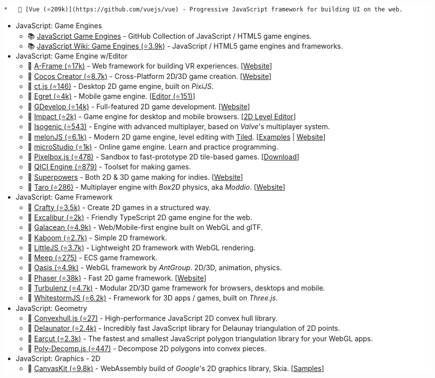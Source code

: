     *   🎉 [Vue (⭐209k)](https://github.com/vuejs/vue) - Progressive JavaScript framework for building UI on the web.
*   JavaScript: Game Engines
    *   📚 [JavaScript Game Engines](https://github.com/collections/javascript-game-engines) - GitHub Collection of JavaScript / HTML5 game engines.
    *   📚 [JavaScript Wiki: Game Engines (⭐3.9k)](https://github.com/bebraw/jswiki/wiki/Game-Engines) - JavaScript / HTML5 game engines and frameworks.
*   JavaScript: Game Engine w/Editor
    *   🎉 [A-Frame (⭐17k)](https://github.com/aframevr/aframe/) - Web framework for building VR experiences. \[[Website](https://aframe.io)]
    *   🎉 [Cocos Creator (⭐8.7k)](https://github.com/cocos-creator/engine) - Cross-Platform 2D/3D game creation. \[[Website](https://www.cocos.com/en/creator)]
    *   🎉 [ct.js (⭐146)](https://github.com/ct-js/ct-js) - Desktop 2D game engine, built on *PixiJS*.
    *   🎉 [Egret (⭐4k)](https://github.com/egret-labs/egret-core) - Mobile game engine. \[[Editor (⭐151)](https://github.com/egret-labs/egret-ui-editor-opensource)]
    *   🎉 [GDevelop (⭐14k)](https://github.com/4ian/GDevelop) - Full-featured 2D game development. \[[Website](https://gdevelop.io/)]
    *   🎉 [Impact (⭐2k)](https://github.com/phoboslab/impact) - Game engine for desktop and mobile browsers. \[[2D Level Editor](https://impactjs.com/documentation/weltmeister)]
    *   🎉 [Isogenic (⭐543)](https://github.com/irrelon/ige) - Engine with advanced multiplayer, based on *Valve*'s multiplayer system.
    *   🎉 [melonJS (⭐6.1k)](https://github.com/melonjs/melonJS) - Modern 2D game engine, level editing with [Tiled](https://doc.mapeditor.org/en/stable/). \[[Examples](https://melonjs.github.io/examples/) | [Website](https://melonjs.org)]
    *   🎉 [microStudio (⭐1k)](https://github.com/pmgl/microstudio/) - Online game engine. Learn and practice programming.
    *   🎉 [Pixelbox.js (⭐478)](https://github.com/cstoquer/pixelbox) - Sandbox to fast-prototype 2D tile-based games. \[[Download](https://pixwlk.itch.io/pixelbox)]
    *   🎉 [QICI Engine (⭐879)](https://github.com/qiciengine/qiciengine) - Toolset for making games.
    *   🎉 [Superpowers](https://github.com/superpowers) - Both 2D & 3D game making for indies. \[[Website](http://superpowers-html5.com/index.en.html)]
    *   🎉 [Taro (⭐286)](https://github.com/moddio/taro) - Multiplayer engine with *Box2D* physics, aka *Moddio*. \[[Website](https://www.modd.io)]
*   JavaScript: Game Framework
    *   🎉 [Crafty (⭐3.5k)](https://github.com/craftyjs/Crafty) - Create 2D games in a structured way.
    *   🎉 [Excalibur (⭐2k)](https://github.com/excaliburjs/Excalibur) - Friendly TypeScript 2D game engine for the web.
    *   🎉 [Galacean (⭐4.9k)](https://github.com/galacean/engine) - Web/Mobile-first engine built on WebGL and glTF.
    *   🎉 [Kaboom (⭐2.7k)](https://github.com/replit/kaboom) - Simple 2D framework.
    *   🎉 [LittleJS (⭐3.7k)](https://github.com/KilledByAPixel/LittleJS) - Lightweight 2D framework with WebGL rendering.
    *   🎉 [Meep (⭐275)](https://github.com/Usnul/meep) - ECS game framework.
    *   🎉 [Oasis (⭐4.9k)](https://github.com/ant-galaxy/oasis-engine) - WebGL framework by *AntGroup*. 2D/3D, animation, physics.
    *   🎉 [Phaser (⭐38k)](https://github.com/photonstorm/phaser) - Fast 2D game framework. \[[Website](https://phaser.io)]
    *   🎉 [Turbulenz (⭐4.7k)](https://github.com/turbulenz/turbulenz_engine) - Modular 2D/3D game framework for browsers, desktops and mobile.
    *   🎉 [WhitestormJS (⭐6.2k)](https://github.com/WhitestormJS/whs.js) - Framework for 3D apps / games, built on *Three.js*.
*   JavaScript: Geometry
    *   🎉 [Convexhull.js (⭐27)](https://github.com/indy256/convexhull-js) - High-performance JavaScript 2D convex hull library.
    *   🎉 [Delaunator (⭐2.4k)](https://github.com/mapbox/delaunator) - Incredibly fast JavaScript library for Delaunay triangulation of 2D points.
    *   🎉 [Earcut (⭐2.3k)](https://github.com/mapbox/earcut) - The fastest and smallest JavaScript polygon triangulation library for your WebGL apps.
    *   🎉 [Poly-Decomp.js (⭐447)](https://github.com/schteppe/poly-decomp.js) - Decompose 2D polygons into convex pieces.
*   JavaScript: Graphics - 2D
    *   🎉 [CanvasKit (⭐9.8k)](https://github.com/google/skia/tree/main/modules/canvaskit) - WebAssembly build of *Google*'s 2D graphics library, Skia. \[[Samples](https://skia.org/docs/user/modules/canvaskit/)]